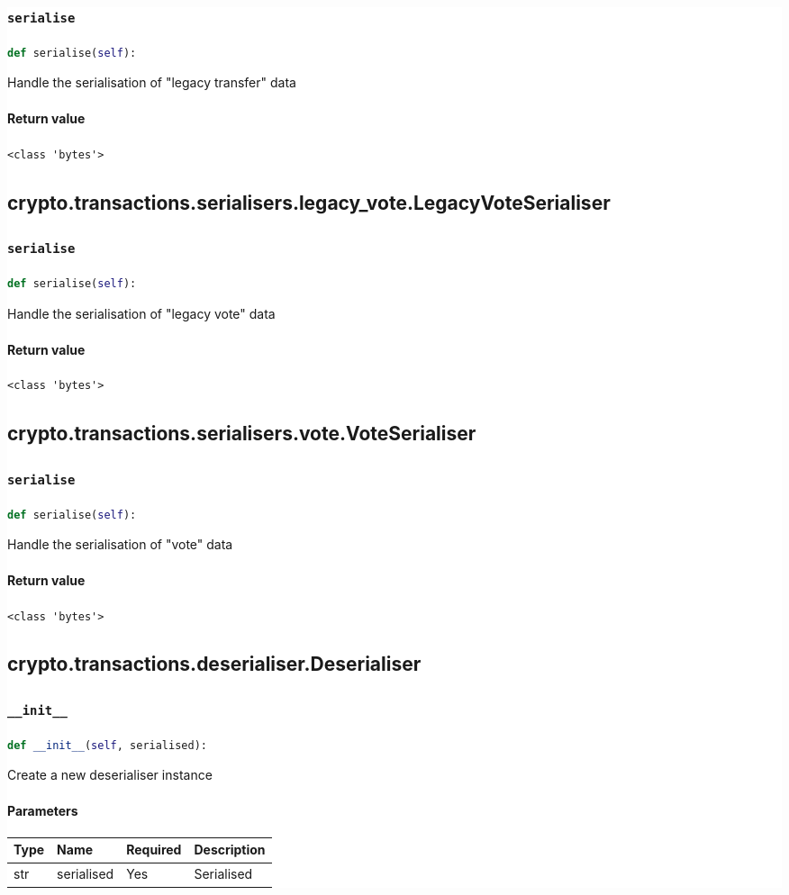 ### `serialise`

```python
def serialise(self):
```

Handle the serialisation of "legacy transfer" data

#### Return value

`<class 'bytes'>`

## crypto.transactions.serialisers.legacy_vote.LegacyVoteSerialiser

### `serialise`

```python
def serialise(self):
```

Handle the serialisation of "legacy vote" data

#### Return value

`<class 'bytes'>`

## crypto.transactions.serialisers.vote.VoteSerialiser

### `serialise`

```python
def serialise(self):
```

Handle the serialisation of "vote" data

#### Return value

`<class 'bytes'>`

## crypto.transactions.deserialiser.Deserialiser

### `__init__`

```python
def __init__(self, serialised):
```

Create a new deserialiser instance

#### Parameters

| Type | Name | Required | Description |
| :--- | :--- | :--- | :--- |
| str | serialised | Yes | Serialised |
